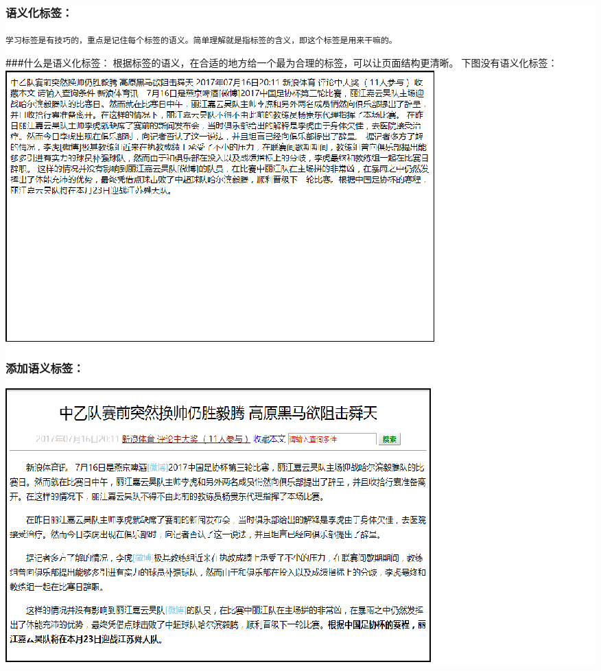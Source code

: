 ### 语义化标签：

    学习标签是有技巧的，重点是记住每个标签的语义。简单理解就是指标签的含义，即这个标签是用来干嘛的。
###什么是语义化标签：
    根据标签的语义，在合适的地方给一个最为合理的标签，可以让页面结构更清晰。
    下图没有语义化标签：
![](images/没有语义.png)

### 添加语义标签：

![](images/语义化.png)
